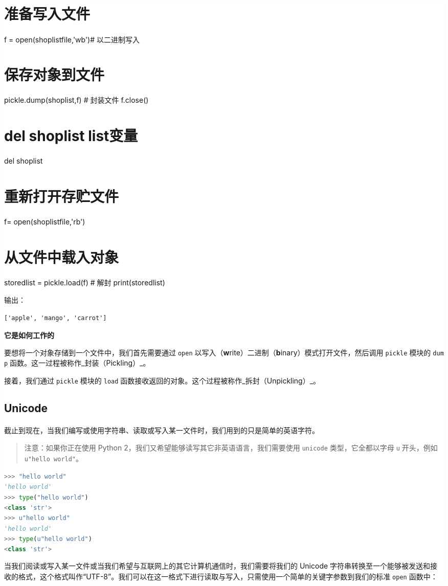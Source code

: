 # 准备写入文件
f = open(shoplistfile,'wb')# 以二进制写入

# 保存对象到文件
pickle.dump(shoplist,f) # 封装文件
f.close()

# del shoplist  list变量
del shoplist

# 重新打开存贮文件
f= open(shoplistfile,'rb')
# 从文件中载入对象
storedlist = pickle.load(f) # 解封
print(storedlist)

</code></pre>

输出：

<pre><code>['apple', 'mango', 'carrot']</code></pre>

**它是如何工作的**

要想将一个对象存储到一个文件中，我们首先需要通过 `open` 以写入（**w**rite）二进制（**b**inary）模式打开文件，然后调用 `pickle` 模块的 `dump` 函数。这一过程被称作_封装（Pickling）_。

接着，我们通过 `pickle` 模块的 `load` 函数接收返回的对象。这个过程被称作_拆封（Unpickling）_。

## Unicode

截止到现在，当我们编写或使用字符串、读取或写入某一文件时，我们用到的只是简单的英语字符。

> 注意：如果你正在使用 Python 2，我们又希望能够读写其它非英语语言，我们需要使用 `unicode` 类型，它全都以字母 `u` 开头，例如 `u"hello world"`。

```python
>>> "hello world"
'hello world'
>>> type("hello world")
<class 'str'>
>>> u"hello world"
'hello world'
>>> type(u"hello world")
<class 'str'>
```

当我们阅读或写入某一文件或当我们希望与互联网上的其它计算机通信时，我们需要将我们的 Unicode 字符串转换至一个能够被发送和接收的格式，这个格式叫作“UTF-8”。我们可以在这一格式下进行读取与写入，只需使用一个简单的关键字参数到我们的标准 `open` 函数中：
